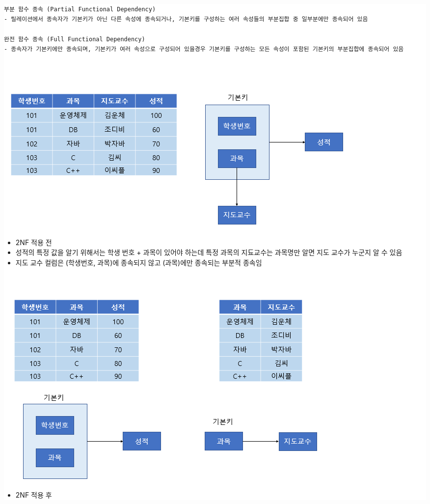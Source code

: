 ```
부분 함수 종속 (Partial Functional Dependency)
- 릴레이션에서 종속자가 기본키가 아닌 다른 속성에 종속되거나, 기본키를 구성하는 여러 속성들의 부분집합 중 일부분에만 종속되어 있음

완전 함수 종속 (Full Functional Dependency)
- 종속자가 기본키에만 종속되며, 기본키가 여러 속성으로 구성되어 있을경우 기본키를 구성하는 모든 속성이 포함된 기본키의 부분집합에 종속되어 있음
```
<br>

![2NF 전](./img/2NF.png)
- 2NF 적용 전
- 성적의 특정 값을 알기 위해서는 학생 번호 + 과목이 있어야 하는데 특정 과목의 지됴교수는 과목명만 알면 지도 교수가 누군지 알 수 있음
- 지도 교수 컬럼은 (학생번호, 과목)에 종속되지 않고 (과목)에만 종속되는 부분적 종속임

<br>

![2NF 후](./img/2NF_2.png)
- 2NF 적용 후

